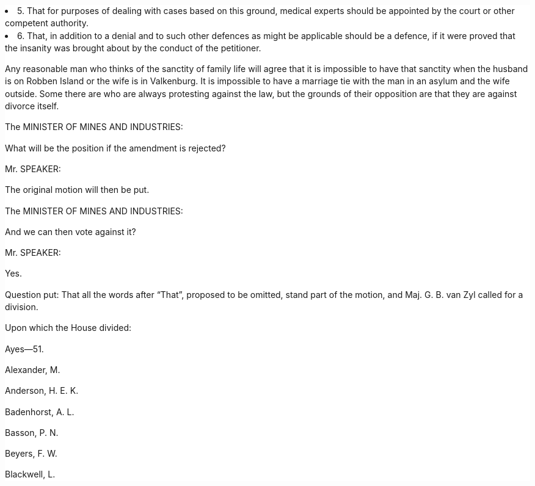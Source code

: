 <li>5. That for purposes of dealing with cases based on this ground, medical experts should be appointed by the court or other competent authority.</li>

<li>6. That, in addition to a denial and to such other defences as might be applicable should be a defence, if it were proved that the insanity was brought about by the conduct of the petitioner.</li></ol>

<p>Any reasonable man who thinks of the sanctity of family life will agree that it is impossible to have that sanctity when the husband is on Robben Island or the wife is in Valkenburg. It is impossible to have a marriage tie with the man in an asylum and the wife outside. Some there are who are always protesting against the law, but the grounds of their opposition are that they are against divorce itself.</p>

</speech>

<speech by="#minister_of_mines_and_industries">

<from>The <person refersTo="hansard_za">MINISTER OF MINES AND INDUSTRIES</person>:</from>

<p>What will be the position if the amendment is rejected?</p>

</speech>

<speech by="#speaker">

<from>Mr. <person refersTo="hansard_za">SPEAKER</person>:</from>

<p>The original motion will then be put.</p>

</speech>

<speech by="#minister_of_mines_and_industries">

<from>The <person refersTo="hansard_za">MINISTER OF MINES AND INDUSTRIES</person>:</from>

<p>And we can then vote against it?</p>

</speech>

<speech by="#speaker">

<from>Mr. <person refersTo="hansard_za">SPEAKER</person>:</from>

<p>Yes.</p>

<p>Question put: That all the words after &#x201C;That&#x201D;, proposed to be omitted, stand part of the motion, and Maj. G. B. van Zyl called for a division.</p>

<p>Upon which the House divided:</p>

<p>Ayes&#x2014;51.</p>

<p>Alexander, M.</p>

<p>Anderson, H. E. K.</p>

<p>Badenhorst, A. L.</p>

<p>Basson, P. N.</p>

<p>Beyers, F. W.</p>

<p>Blackwell, L.</p>
